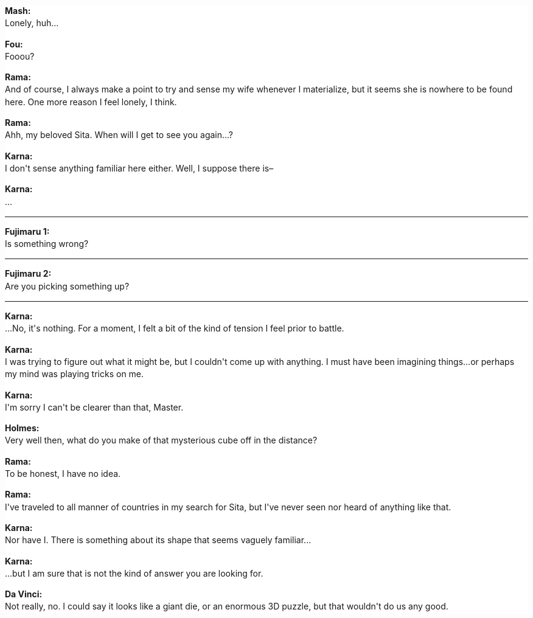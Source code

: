 **Mash:**   
Lonely, huh...  
   
**Fou:**   
Fooou?   
   
**Rama:**   
And of course, I always make a point to try and sense my wife whenever I materialize, but it seems she is nowhere to be found here. One more reason I feel lonely, I think.   
   
**Rama:**   
Ahh, my beloved Sita. When will I get to see you again...?   
   
**Karna:**   
I don't sense anything familiar here either. Well, I suppose there is&ndash;  
   
**Karna:**   
...  
   
---  
  
**Fujimaru 1:**   
Is something wrong?   
  
---  
  
**Fujimaru 2:**   
Are you picking something up?   
  
---  
  
   
**Karna:**   
...No, it's nothing. For a moment, I felt a bit of the kind of tension I feel prior to battle.   
   
**Karna:**   
I was trying to figure out what it might be, but I couldn't come up with anything. I must have been imagining things...or perhaps my mind was playing tricks on me.   
   
**Karna:**   
I'm sorry I can't be clearer than that, Master.   
   
**Holmes:**   
Very well then, what do you make of that mysterious cube off in the distance?   
   
**Rama:**   
To be honest, I have no idea.   
   
**Rama:**   
I've traveled to all manner of countries in my search for Sita, but I've never seen nor heard of anything like that.   
   
**Karna:**   
Nor have I. There is something about its shape that seems vaguely familiar...  
   
**Karna:**   
...but I am sure that is not the kind of answer you are looking for.   
   
**Da Vinci:**   
Not really, no. I could say it looks like a giant die, or an enormous 3D puzzle, but that wouldn't do us any good.   
   